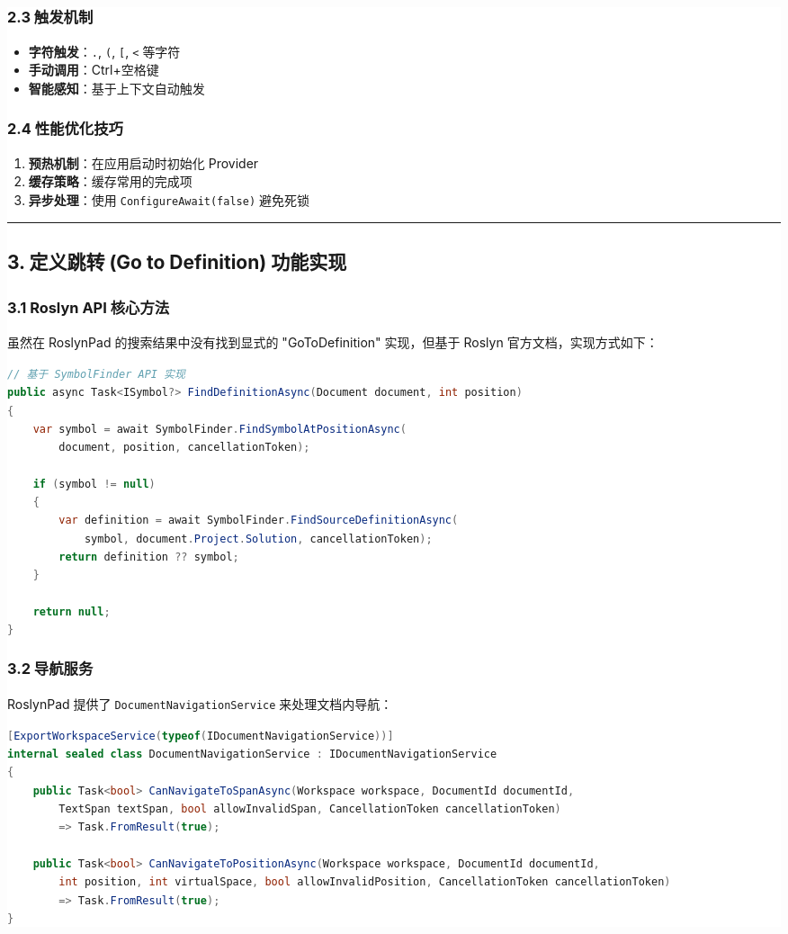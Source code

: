 ### 2.3 触发机制

- **字符触发**：`.`, `(`, `[`, `<` 等字符
- **手动调用**：Ctrl+空格键
- **智能感知**：基于上下文自动触发

### 2.4 性能优化技巧

1. **预热机制**：在应用启动时初始化 Provider
2. **缓存策略**：缓存常用的完成项
3. **异步处理**：使用 `ConfigureAwait(false)` 避免死锁

---

## 3. 定义跳转 (Go to Definition) 功能实现

### 3.1 Roslyn API 核心方法

虽然在 RoslynPad 的搜索结果中没有找到显式的 "GoToDefinition" 实现，但基于 Roslyn 官方文档，实现方式如下：

```csharp
// 基于 SymbolFinder API 实现
public async Task<ISymbol?> FindDefinitionAsync(Document document, int position)
{
    var symbol = await SymbolFinder.FindSymbolAtPositionAsync(
        document, position, cancellationToken);
    
    if (symbol != null)
    {
        var definition = await SymbolFinder.FindSourceDefinitionAsync(
            symbol, document.Project.Solution, cancellationToken);
        return definition ?? symbol;
    }
    
    return null;
}
```

### 3.2 导航服务

RoslynPad 提供了 `DocumentNavigationService` 来处理文档内导航：

```csharp
[ExportWorkspaceService(typeof(IDocumentNavigationService))]
internal sealed class DocumentNavigationService : IDocumentNavigationService
{
    public Task<bool> CanNavigateToSpanAsync(Workspace workspace, DocumentId documentId, 
        TextSpan textSpan, bool allowInvalidSpan, CancellationToken cancellationToken) 
        => Task.FromResult(true);
        
    public Task<bool> CanNavigateToPositionAsync(Workspace workspace, DocumentId documentId, 
        int position, int virtualSpace, bool allowInvalidPosition, CancellationToken cancellationToken) 
        => Task.FromResult(true);
}
```
